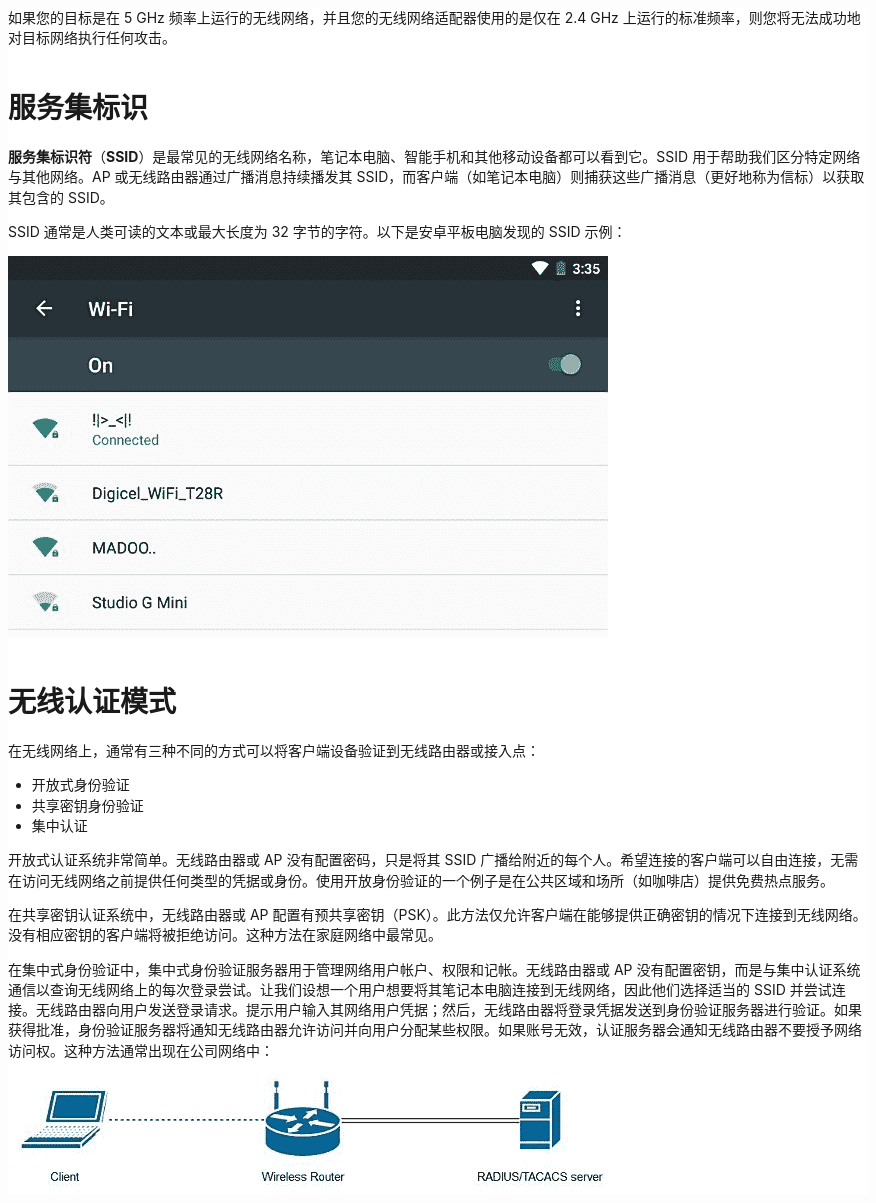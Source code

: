 如果您的目标是在 5 GHz 频率上运行的无线网络，并且您的无线网络适配器使用的是仅在 2.4 GHz 上运行的标准频率，则您将无法成功地对目标网络执行任何攻击。

# 服务集标识

**服务集标识符**（**SSID**）是最常见的无线网络名称，笔记本电脑、智能手机和其他移动设备都可以看到它。SSID 用于帮助我们区分特定网络与其他网络。AP 或无线路由器通过广播消息持续播发其 SSID，而客户端（如笔记本电脑）则捕获这些广播消息（更好地称为信标）以获取其包含的 SSID。

SSID 通常是人类可读的文本或最大长度为 32 字节的字符。以下是安卓平板电脑发现的 SSID 示例：

![image](img/7d658a0b-0880-4cf5-b00c-88d8d298d1a6.jpg)

# 无线认证模式

在无线网络上，通常有三种不同的方式可以将客户端设备验证到无线路由器或接入点：

*   开放式身份验证
*   共享密钥身份验证
*   集中认证

开放式认证系统非常简单。无线路由器或 AP 没有配置密码，只是将其 SSID 广播给附近的每个人。希望连接的客户端可以自由连接，无需在访问无线网络之前提供任何类型的凭据或身份。使用开放身份验证的一个例子是在公共区域和场所（如咖啡店）提供免费热点服务。

在共享密钥认证系统中，无线路由器或 AP 配置有预共享密钥（PSK）。此方法仅允许客户端在能够提供正确密钥的情况下连接到无线网络。没有相应密钥的客户端将被拒绝访问。这种方法在家庭网络中最常见。

在集中式身份验证中，集中式身份验证服务器用于管理网络用户帐户、权限和记帐。无线路由器或 AP 没有配置密钥，而是与集中认证系统通信以查询无线网络上的每次登录尝试。让我们设想一个用户想要将其笔记本电脑连接到无线网络，因此他们选择适当的 SSID 并尝试连接。无线路由器向用户发送登录请求。提示用户输入其网络用户凭据；然后，无线路由器将登录凭据发送到身份验证服务器进行验证。如果获得批准，身份验证服务器将通知无线路由器允许访问并向用户分配某些权限。如果账号无效，认证服务器会通知无线路由器不要授予网络访问权。这种方法通常出现在公司网络中：

![image](img/e75522c0-2250-46cd-a2c5-21d19a215215.jpg)
